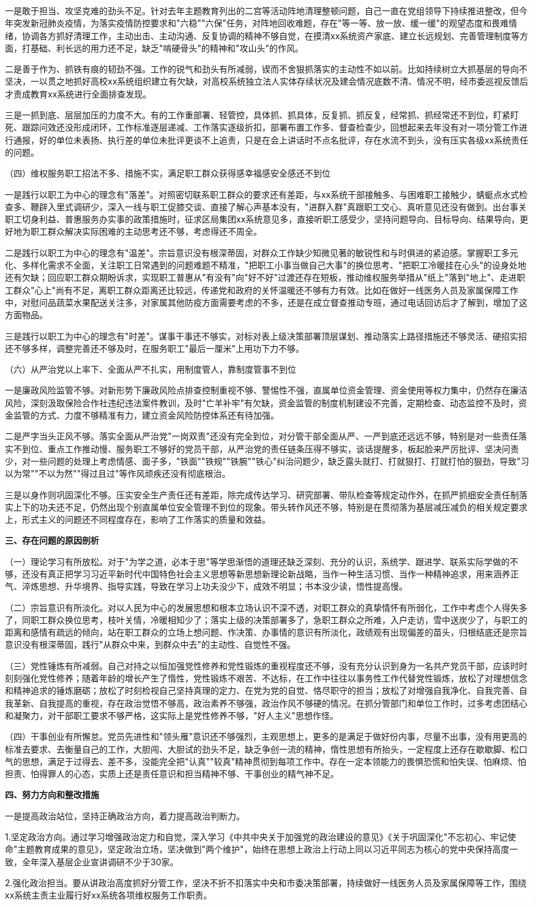 一是敢于担当、攻坚克难的劲头不足。针对去年主题教育列出的二宫等活动阵地清理整顿问题，自己一直在党组领导下持续推进整改，但今年突发新冠肺炎疫情，为落实疫情防控要求和"六稳""六保"任务，对阵地回收难题，存在"等一等、放一放、缓一缓"的观望态度和畏难情绪，协调各方抓好清理工作，主动出击、主动沟通、反复协调的精神不够自觉，在摸清xx系统资产家底、建立长远规划、完善管理制度等方面，打基础、利长远的用力还不足，缺乏"啃硬骨头"的精神和"攻山头"的作风。

二是善于作为、抓铁有痕的韧劲不强。工作的锐气和劲头有所减弱，锲而不舍狠抓落实的主动性不如以前。比如持续树立大抓基层的导向不坚决，一以贯之地抓好高校xx系统组织建立有欠缺，对高校系统独立法人实体存续状况及建会情况底数不清、情况不明，经市委巡视反馈后才责成教育xx系统进行全面排查发现。

三是一抓到底、层层加压的力度不大。有的工作重部署、轻管控，具体抓、抓具体，反复抓、抓反复，经常抓、抓经常还不到位，盯紧盯死、跟踪问效还没形成闭环，工作标准逐层递减、工作落实逐级折扣，部署布置工作多、督查检查少，回想起来去年没有对一项分管工作进行通报，好的单位未表扬、执行差的单位未批评更谈不上追责，只是在会上讲话时不点名批评，存在水流不到头，没有压实各级xx系统责任的问题。

（四）维权服务职工招法不多、措施不实，满足职工群众获得感幸福感安全感还不到位

一是践行以职工为中心的理念有"落差"。对照密切联系职工群众的要求还有差距，与xx系统干部接触多、与困难职工接触少，蜻蜓点水式检查多、鞭辟入里式调研少，深入一线与职工促膝交谈、直接了解心声基本没有，"进群入群"真跟职工交心、真听意见还没有做到。出台事关职工切身利益、普惠服务办实事的政策措施时，征求区局集团xx系统意见多，直接听职工感受少，坚持问题导向、目标导向、结果导向，更好地为职工群众解决实际困难的主动思考还不够，考虑得还不周全。

二是践行以职工为中心的理念有"温差"。宗旨意识没有根深蒂固，对群众工作缺少知微见著的敏锐性和与时俱进的紧迫感。掌握职工多元化、多样化需求不全面，关注职工日常遇到的问题难题不精准，"把职工小事当做自己大事"的换位思考、"把职工冷暖挂在心头"的设身处地还有欠缺；回应职工群众期盼诉求，实现职工普惠从"有没有"向"好不好"过渡还存在短板，推动维权服务举措从"纸上"落到"地上"、走进职工群众"心上"尚有不足，离职工群众距离还比较远，传递党和政府的关怀温暖还不够有力有效。比如在做好一线医务人员及家属保障工作中，对慰问品蔬菜水果配送关注多，对家属其他防疫方面需要考虑的不多，还是在成立督查推动专班，通过电话回访后才了解到，增加了这方面物品。

三是践行以职工为中心的理念有"时差"。谋事干事还不够实，对标对表上级决策部署顶层谋划、推动落实上路径措施还不够灵活、硬招实招还不够多样，调整完善还不够及时，在服务职工"最后一厘米"上用功下力不够。

（六）从严治党以上率下、全面从严不扎实，用制度管人，靠制度管事不到位

一是廉政风险监管不够。对新形势下廉政风险点排查控制重视不够、警惕性不强，直属单位资金管理、资金使用等权力集中，仍然存在廉洁风险，深刻汲取保险合作社违纪违法案件教训，及时"亡羊补牢"有欠缺，资金监管的制度机制建设不完善，定期检查、动态监控不及时，资金监管的方式、力度不够精准有力，建立资金风险防控体系还有待加强。

二是严字当头正风不够。落实全面从严治党"一岗双责"还没有完全到位，对分管干部全面从严、一严到底还远远不够，特别是对一些责任落实不到位、重点工作推动慢、服务职工不够好的党员干部，从严治党的责任链条压得不够实，谈话提醒多，板起脸来严厉批评、坚决问责少，对一些问题的处理上考虑情感、面子多，"铁面""铁规""铁腕""铁心"纠治问题少，缺乏露头就打、打就狠打、打就打怕的狠劲，导致"习以为常""不以为然""得过且过"等作风顽疾还没有彻底根治。

三是以身作则巩固深化不够。压实安全生产责任还有差距，除完成传达学习、研究部署、带队检查等规定动作外，在抓严抓细安全责任制落实上下的功夫还不足，仍然出现个别直属单位安全管理不到位的现象。带头转作风还不够，特别是在贯彻落为基层减压减负的相关规定要求上，形式主义的问题还不同程度存在，影响了工作落实的质量和效益。

**三、存在问题的原因剖析**

（一）理论学习有所放松。对于"为学之道，必本于思"等学思渐悟的道理还缺乏深刻、充分的认识，系统学、跟进学、联系实际学做的不够，还没有真正把学习习近平新时代中国特色社会主义思想等新思想新理论新战略，当作一种生活习惯、当作一种精神追求，用来涵养正气、淬炼思想、升华境界、指导实践，导致在学习上功夫没少下，成效不明显；书本没少读，悟性提高慢。

（二）宗旨意识有所淡化。对以人民为中心的发展思想和根本立场认识不深不透，对职工群众的真挚情怀有所弱化，工作中考虑个人得失多了，同职工群众换位思考，枝叶关情，冷暖相知少了；落实上级的决策部署多了，急职工群众之所难，入户走访，雪中送炭少了，与职工的距离和感情有疏远的倾向，站在职工群众的立场上想问题、作决策、办事情的意识有所淡化，政绩观有出现偏差的苗头，归根结底还是宗旨意识没有根深蒂固，践行"从群众中来，到群众中去"的主动性、自觉性不强。

（三）党性锤炼有所减弱。自己对持之以恒加强党性修养和党性锻炼的重视程度还不够，没有充分认识到身为一名共产党员干部，应该时时刻刻强化党性修养；随着年龄的增长产生了惰性，党性锻炼不艰苦、不达标，在工作中往往以事务性工作代替党性锻炼，放松了对理想信念和精神追求的锤炼磨砺；放松了时刻检视自己坚持真理的定力、在党为党的自觉、恪尽职守的担当；放松了对增强自我净化、自我完善、自我革新、自我提高的重视，存在政治觉悟不够高，政治素养不够强，政治作风不够硬的情况。在抓分管部门和单位工作时，过多考虑团结心和凝聚力，对干部职工要求不够严格，这实际上是党性修养不够，"好人主义"思想作怪。

（四）干事创业有所懈怠。党员先进性和"领头雁"意识还不够强烈，主观思想上，更多的是满足于做好份内事，尽量不出事，没有用更高的标准去要求、去衡量自己的工作，大胆闯、大胆试的劲头不足，缺乏争创一流的精神，惰性思想有所抬头，一定程度上还存在歇歇脚、松口气的思想，满足于过得去、差不多，没能完全把"认真""较真"精神贯彻到每项工作中。存在一定本领能力的畏惧恐慌和怕失误、怕麻烦、怕担责、怕得罪人的心态，实质上还是责任意识和担当精神不够、干事创业的精气神不足。

**四、努力方向和整改措施**

一是提高政治站位，坚持正确政治方向，着力提高政治判断力。

1.坚定政治方向。通过学习增强政治定力和自觉，深入学习《中共中央关于加强党的政治建设的意见》《关于巩固深化"不忘初心、牢记使命"主题教育成果的意见》，坚定政治立场，坚决做到"两个维护"，始终在思想上政治上行动上同以习近平同志为核心的党中央保持高度一致，全年深入基层企业宣讲调研不少于30家。

2.强化政治担当。要从讲政治高度抓好分管工作，坚决不折不扣落实中央和市委决策部署，持续做好一线医务人员及家属保障等工作，围绕xx系统主责主业履行好xx系统各项维权服务工作职责。

